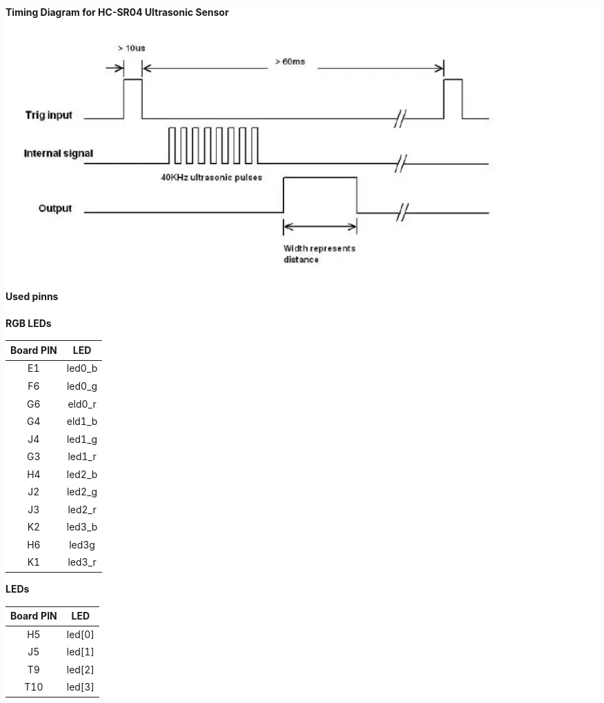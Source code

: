 **Timing Diagram for HC-SR04 Ultrasonic Sensor**

![](Images/sensor-diagram.PNG)


#### Used pinns

**RGB LEDs** 

| Board PIN |  LED   |
| :-------: | :----: |
|    E1     | led0_b |
|    F6     | led0_g |
|    G6     | eld0_r |
|    G4     | eld1_b |
|    J4     | led1_g |
|    G3     | led1_r |
|    H4     | led2_b |
|    J2     | led2_g |
|    J3     | led2_r |
|    K2     | led3_b |
|    H6     | led3g  |
|    K1     | led3_r |

**LEDs**

| Board PIN |  LED   |
| :-------: | :----: |
|    H5     | led[0] |
|    J5     | led[1] |
|    T9     | led[2] |
|    T10    | led[3] |
